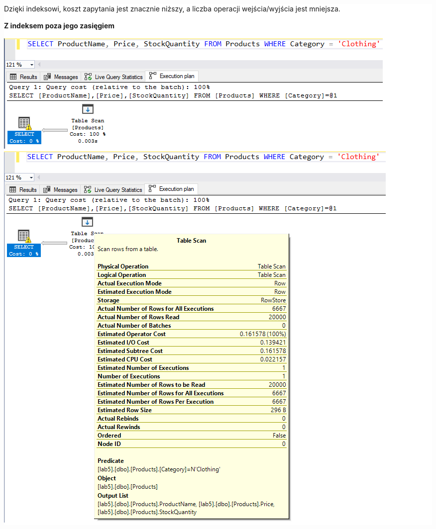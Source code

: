 Dzięki indeksowi, koszt zapytania jest znacznie niższy, a liczba operacji wejścia/wyjścia jest mniejsza.

**Z indeksem poza jego zasięgiem**

![alt text](./_img/eks1-6.png)
![alt text](./_img/eks1-7.png)
